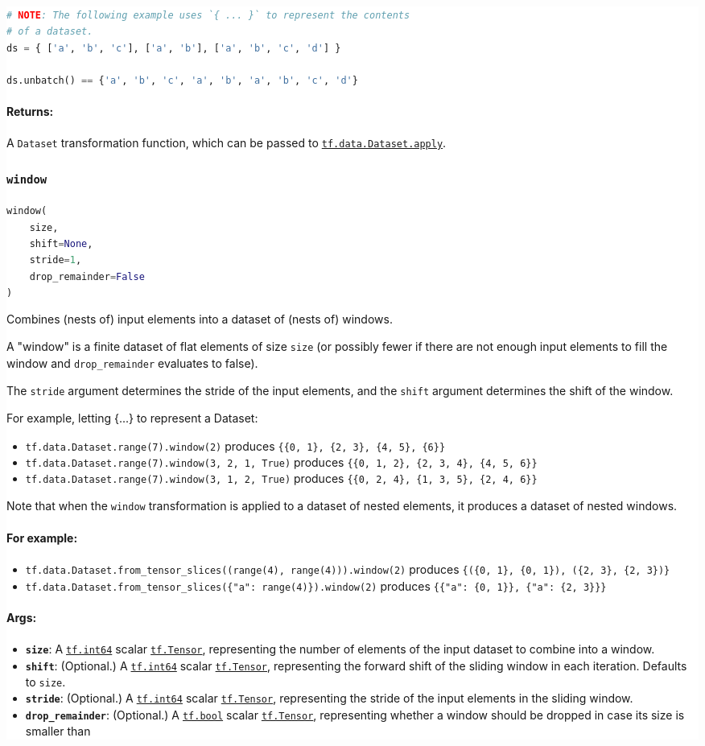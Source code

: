```python
# NOTE: The following example uses `{ ... }` to represent the contents
# of a dataset.
ds = { ['a', 'b', 'c'], ['a', 'b'], ['a', 'b', 'c', 'd'] }

ds.unbatch() == {'a', 'b', 'c', 'a', 'b', 'a', 'b', 'c', 'd'}
```

#### Returns:

A `Dataset` transformation function, which can be passed to
<a href="../../tf/data/Dataset.md#apply"><code>tf.data.Dataset.apply</code></a>.


<h3 id="window"><code>window</code></h3>

``` python
window(
    size,
    shift=None,
    stride=1,
    drop_remainder=False
)
```

Combines (nests of) input elements into a dataset of (nests of) windows.

A "window" is a finite dataset of flat elements of size `size` (or possibly
fewer if there are not enough input elements to fill the window and
`drop_remainder` evaluates to false).

The `stride` argument determines the stride of the input elements, and the
`shift` argument determines the shift of the window.

For example, letting {...} to represent a Dataset:

- `tf.data.Dataset.range(7).window(2)` produces
  `{{0, 1}, {2, 3}, {4, 5}, {6}}`
- `tf.data.Dataset.range(7).window(3, 2, 1, True)` produces
  `{{0, 1, 2}, {2, 3, 4}, {4, 5, 6}}`
- `tf.data.Dataset.range(7).window(3, 1, 2, True)` produces
  `{{0, 2, 4}, {1, 3, 5}, {2, 4, 6}}`

Note that when the `window` transformation is applied to a dataset of
nested elements, it produces a dataset of nested windows.

#### For example:



- `tf.data.Dataset.from_tensor_slices((range(4), range(4))).window(2)`
  produces `{({0, 1}, {0, 1}), ({2, 3}, {2, 3})}`
- `tf.data.Dataset.from_tensor_slices({"a": range(4)}).window(2)`
  produces `{{"a": {0, 1}}, {"a": {2, 3}}}`

#### Args:


* <b>`size`</b>: A <a href="../../tf.md#int64"><code>tf.int64</code></a> scalar <a href="../../tf/Tensor.md"><code>tf.Tensor</code></a>, representing the number of elements
  of the input dataset to combine into a window.
* <b>`shift`</b>: (Optional.) A <a href="../../tf.md#int64"><code>tf.int64</code></a> scalar <a href="../../tf/Tensor.md"><code>tf.Tensor</code></a>, representing the
  forward shift of the sliding window in each iteration. Defaults to
  `size`.
* <b>`stride`</b>: (Optional.) A <a href="../../tf.md#int64"><code>tf.int64</code></a> scalar <a href="../../tf/Tensor.md"><code>tf.Tensor</code></a>, representing the
  stride of the input elements in the sliding window.
* <b>`drop_remainder`</b>: (Optional.) A <a href="../../tf.md#bool"><code>tf.bool</code></a> scalar <a href="../../tf/Tensor.md"><code>tf.Tensor</code></a>, representing
  whether a window should be dropped in case its size is smaller than